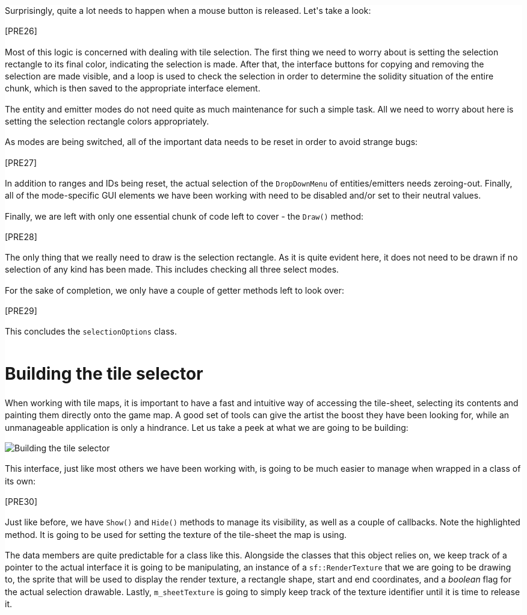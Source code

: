 Surprisingly, quite a lot needs to happen when a mouse button is released. Let's take a look:

[PRE26]

Most of this logic is concerned with dealing with tile selection. The first thing we need to worry about is setting the selection rectangle to its final color, indicating the selection is made. After that, the interface buttons for copying and removing the selection are made visible, and a loop is used to check the selection in order to determine the solidity situation of the entire chunk, which is then saved to the appropriate interface element.

The entity and emitter modes do not need quite as much maintenance for such a simple task. All we need to worry about here is setting the selection rectangle colors appropriately.

As modes are being switched, all of the important data needs to be reset in order to avoid strange bugs:

[PRE27]

In addition to ranges and IDs being reset, the actual selection of the `DropDownMenu` of entities/emitters needs zeroing-out. Finally, all of the mode-specific GUI elements we have been working with need to be disabled and/or set to their neutral values.

Finally, we are left with only one essential chunk of code left to cover - the `Draw()` method:

[PRE28]

The only thing that we really need to draw is the selection rectangle. As it is quite evident here, it does not need to be drawn if no selection of any kind has been made. This includes checking all three select modes.

For the sake of completion, we only have a couple of getter methods left to look over:

[PRE29]

This concludes the `selectionOptions` class.

# Building the tile selector

When working with tile maps, it is important to have a fast and intuitive way of accessing the tile-sheet, selecting its contents and painting them directly onto the game map. A good set of tools can give the artist the boost they have been looking for, while an unmanageable application is only a hindrance. Let us take a peek at what we are going to be building:

![Building the tile selector](img/image_05_004.jpg)

This interface, just like most others we have been working with, is going to be much easier to manage when wrapped in a class of its own:

[PRE30]

Just like before, we have `Show()` and `Hide()` methods to manage its visibility, as well as a couple of callbacks. Note the highlighted method. It is going to be used for setting the texture of the tile-sheet the map is using.

The data members are quite predictable for a class like this. Alongside the classes that this object relies on, we keep track of a pointer to the actual interface it is going to be manipulating, an instance of a `sf::RenderTexture` that we are going to be drawing to, the sprite that will be used to display the render texture, a rectangle shape, start and end coordinates, and a *boolean* flag for the actual selection drawable. Lastly, `m_sheetTexture` is going to simply keep track of the texture identifier until it is time to release it.
